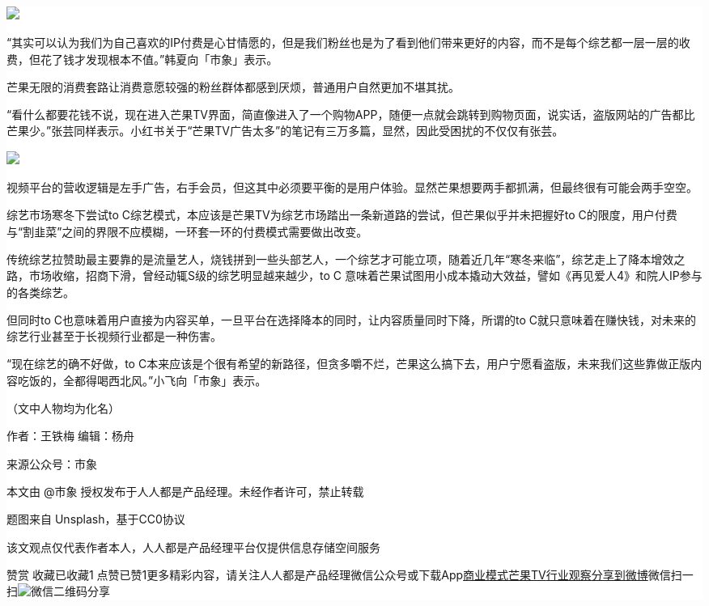 ![](https://image.woshipm.com/wp-files/2025/02/royvov6fZKbt8kcX2G7s.png)

“其实可以认为我们为自己喜欢的IP付费是心甘情愿的，但是我们粉丝也是为了看到他们带来更好的内容，而不是每个综艺都一层一层的收费，但花了钱才发现根本不值。”韩夏向「市象」表示。

芒果无限的消费套路让消费意愿较强的粉丝群体都感到厌烦，普通用户自然更加不堪其扰。

“看什么都要花钱不说，现在进入芒果TV界面，简直像进入了一个购物APP，随便一点就会跳转到购物页面，说实话，盗版网站的广告都比芒果少。”张芸同样表示。小红书关于“芒果TV广告太多”的笔记有三万多篇，显然，因此受困扰的不仅仅有张芸。

![](https://image.woshipm.com/wp-files/2025/02/EEG3bz4kImGQShQrH28N.jpeg)

视频平台的营收逻辑是左手广告，右手会员，但这其中必须要平衡的是用户体验。显然芒果想要两手都抓满，但最终很有可能会两手空空。

综艺市场寒冬下尝试to C综艺模式，本应该是芒果TV为综艺市场踏出一条新道路的尝试，但芒果似乎并未把握好to C的限度，用户付费与“割韭菜”之间的界限不应模糊，一环套一环的付费模式需要做出改变。

传统综艺拉赞助最主要靠的是流量艺人，烧钱拼到一些头部艺人，一个综艺才可能立项，随着近几年“寒冬来临”，综艺走上了降本增效之路，市场收缩，招商下滑，曾经动辄S级的综艺明显越来越少，to C 意味着芒果试图用小成本撬动大效益，譬如《再见爱人4》和院人IP参与的各类综艺。

但同时to C也意味着用户直接为内容买单，一旦平台在选择降本的同时，让内容质量同时下降，所谓的to C就只意味着在赚快钱，对未来的综艺行业甚至于长视频行业都是一种伤害。

“现在综艺的确不好做，to C本来应该是个很有希望的新路径，但贪多嚼不烂，芒果这么搞下去，用户宁愿看盗版，未来我们这些靠做正版内容吃饭的，全都得喝西北风。”小飞向「市象」表示。

（文中人物均为化名）

作者：王铁梅 编辑：杨舟

来源公众号：市象

本文由 @市象 授权发布于人人都是产品经理。未经作者许可，禁止转载

题图来自 Unsplash，基于CC0协议

该文观点仅代表作者本人，人人都是产品经理平台仅提供信息存储空间服务

赞赏 收藏已收藏1 点赞已赞1更多精彩内容，请关注人人都是产品经理微信公众号或下载App[商业模式](https://www.woshipm.com/tag/%e5%95%86%e4%b8%9a%e6%a8%a1%e5%bc%8f)[芒果TV](https://www.woshipm.com/tag/%e8%8a%92%e6%9e%9ctv)[行业观察](https://www.woshipm.com/tag/%e8%a1%8c%e4%b8%9a%e8%a7%82%e5%af%9f)[分享到微博](https://service.weibo.com/share/share.php?appkey=2775287854&title=芒果TV的“套路”&url=https://www.woshipm.com/it/6176039.html&pic=https://image.woshipm.com/2024/03/08/8e27e56a-dd31-11ee-9846-00163e142b65.png)微信扫一扫![微信二维码](https://api.pwmqr.com/qrcode/create/?url=https://www.woshipm.com/it/6176039.html)分享